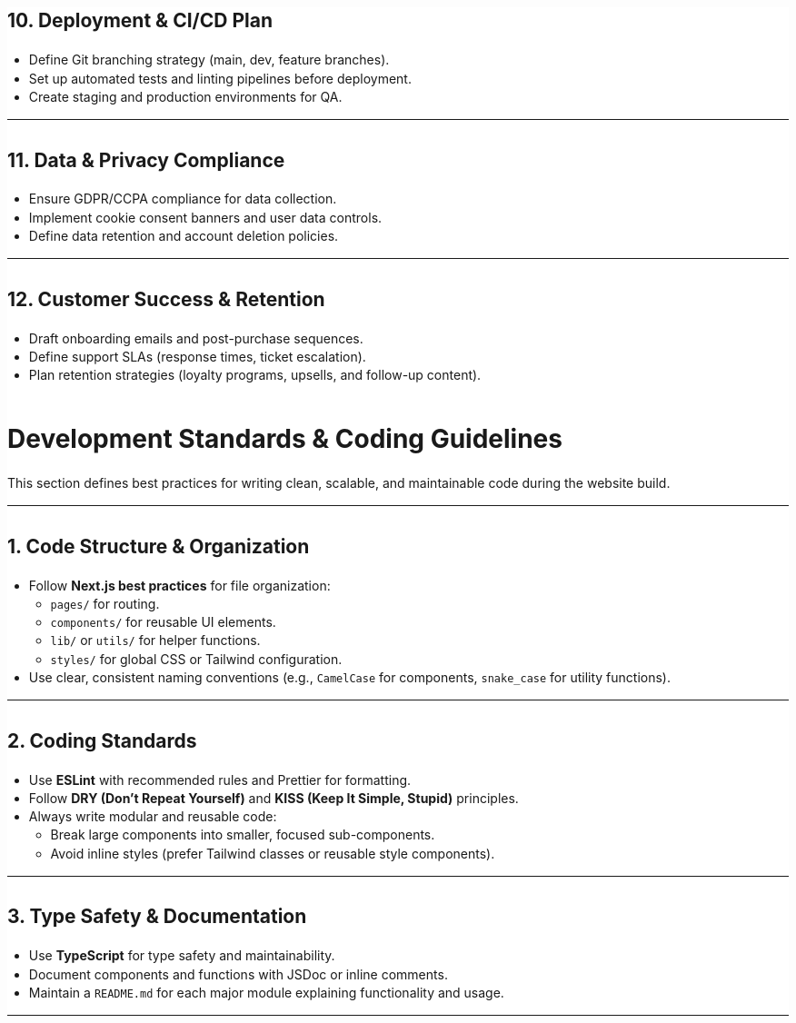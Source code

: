
## **10. Deployment & CI/CD Plan**
- Define Git branching strategy (main, dev, feature branches).
- Set up automated tests and linting pipelines before deployment.
- Create staging and production environments for QA.

---

## **11. Data & Privacy Compliance**
- Ensure GDPR/CCPA compliance for data collection.
- Implement cookie consent banners and user data controls.
- Define data retention and account deletion policies.

---

## **12. Customer Success & Retention**
- Draft onboarding emails and post-purchase sequences.
- Define support SLAs (response times, ticket escalation).
- Plan retention strategies (loyalty programs, upsells, and follow-up content).

# Development Standards & Coding Guidelines

This section defines best practices for writing clean, scalable, and maintainable code during the website build.

---

## **1. Code Structure & Organization**
- Follow **Next.js best practices** for file organization:
  - `pages/` for routing.
  - `components/` for reusable UI elements.
  - `lib/` or `utils/` for helper functions.
  - `styles/` for global CSS or Tailwind configuration.
- Use clear, consistent naming conventions (e.g., `CamelCase` for components, `snake_case` for utility functions).

---

## **2. Coding Standards**
- Use **ESLint** with recommended rules and Prettier for formatting.
- Follow **DRY (Don’t Repeat Yourself)** and **KISS (Keep It Simple, Stupid)** principles.
- Always write modular and reusable code:
  - Break large components into smaller, focused sub-components.
  - Avoid inline styles (prefer Tailwind classes or reusable style components).

---

## **3. Type Safety & Documentation**
- Use **TypeScript** for type safety and maintainability.
- Document components and functions with JSDoc or inline comments.
- Maintain a `README.md` for each major module explaining functionality and usage.

---